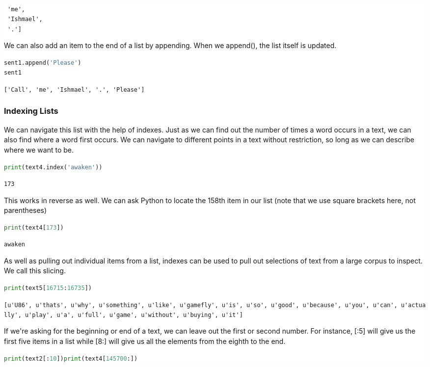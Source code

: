      'me',
     'Ishmael',
     '.']



We can also add an item to the end of a list by appending. When we append(), the list itself is updated. 


```python
sent1.append('Please')
sent1
```




    ['Call', 'me', 'Ishmael', '.', 'Please']



###  Indexing Lists

We can navigate this list with the help of indexes. Just as we can find out the number of times a word occurs in a text, we can also find where a word first occurs. We can navigate to different points in a text without restriction, so long as we can describe where we want to be.


```python
print(text4.index('awaken'))
```

    173


This works in reverse as well. We can ask Python to locate the 158th item in our list (note that we use square brackets here, not parentheses)


```python
print(text4[173])
```

    awaken


As well as pulling out individual items from a list, indexes can be used to pull out selections of text from a large corpus to inspect. We call this slicing.


```python
print(text5[16715:16735])
```

    [u'U86', u'thats', u'why', u'something', u'like', u'gamefly', u'is', u'so', u'good', u'because', u'you', u'can', u'actually', u'play', u'a', u'full', u'game', u'without', u'buying', u'it']


If we're asking for the beginning or end of a text, we can leave out the first or second number. For instance, [:5] will give us the first five items in a list while [8:] will give us all the elements from the eighth to the end. 


```python
print(text2[:10])print(text4[145700:])
```
